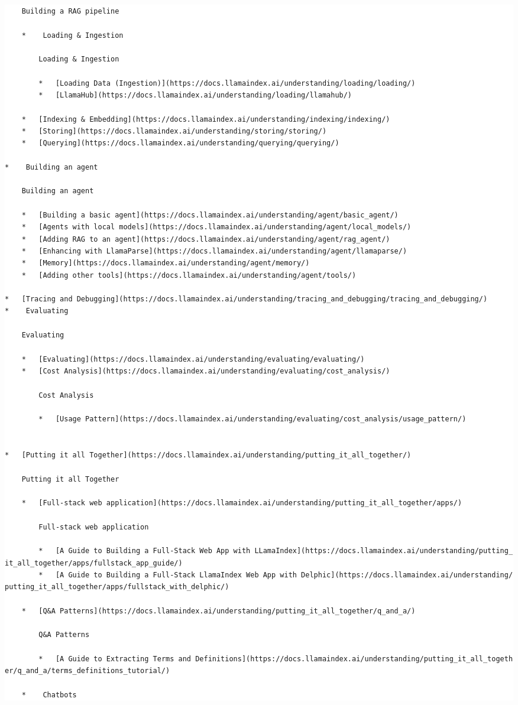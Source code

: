         Building a RAG pipeline
        
        *    Loading & Ingestion
            
            Loading & Ingestion
            
            *   [Loading Data (Ingestion)](https://docs.llamaindex.ai/understanding/loading/loading/)
            *   [LlamaHub](https://docs.llamaindex.ai/understanding/loading/llamahub/)
            
        *   [Indexing & Embedding](https://docs.llamaindex.ai/understanding/indexing/indexing/)
        *   [Storing](https://docs.llamaindex.ai/understanding/storing/storing/)
        *   [Querying](https://docs.llamaindex.ai/understanding/querying/querying/)
        
    *    Building an agent
        
        Building an agent
        
        *   [Building a basic agent](https://docs.llamaindex.ai/understanding/agent/basic_agent/)
        *   [Agents with local models](https://docs.llamaindex.ai/understanding/agent/local_models/)
        *   [Adding RAG to an agent](https://docs.llamaindex.ai/understanding/agent/rag_agent/)
        *   [Enhancing with LlamaParse](https://docs.llamaindex.ai/understanding/agent/llamaparse/)
        *   [Memory](https://docs.llamaindex.ai/understanding/agent/memory/)
        *   [Adding other tools](https://docs.llamaindex.ai/understanding/agent/tools/)
        
    *   [Tracing and Debugging](https://docs.llamaindex.ai/understanding/tracing_and_debugging/tracing_and_debugging/)
    *    Evaluating
        
        Evaluating
        
        *   [Evaluating](https://docs.llamaindex.ai/understanding/evaluating/evaluating/)
        *   [Cost Analysis](https://docs.llamaindex.ai/understanding/evaluating/cost_analysis/)
            
            Cost Analysis
            
            *   [Usage Pattern](https://docs.llamaindex.ai/understanding/evaluating/cost_analysis/usage_pattern/)
            
        
    *   [Putting it all Together](https://docs.llamaindex.ai/understanding/putting_it_all_together/)
        
        Putting it all Together
        
        *   [Full-stack web application](https://docs.llamaindex.ai/understanding/putting_it_all_together/apps/)
            
            Full-stack web application
            
            *   [A Guide to Building a Full-Stack Web App with LLamaIndex](https://docs.llamaindex.ai/understanding/putting_it_all_together/apps/fullstack_app_guide/)
            *   [A Guide to Building a Full-Stack LlamaIndex Web App with Delphic](https://docs.llamaindex.ai/understanding/putting_it_all_together/apps/fullstack_with_delphic/)
            
        *   [Q&A Patterns](https://docs.llamaindex.ai/understanding/putting_it_all_together/q_and_a/)
            
            Q&A Patterns
            
            *   [A Guide to Extracting Terms and Definitions](https://docs.llamaindex.ai/understanding/putting_it_all_together/q_and_a/terms_definitions_tutorial/)
            
        *    Chatbots
            